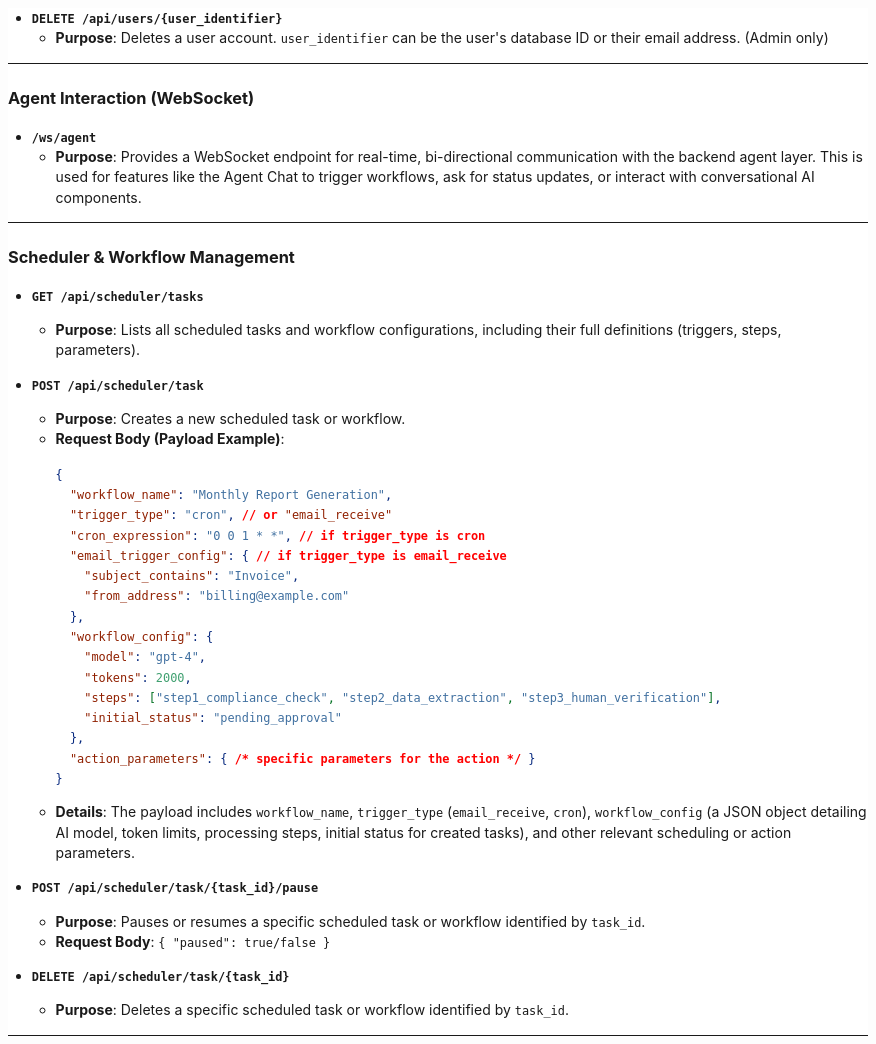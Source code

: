 -   **`DELETE /api/users/{user_identifier}`**
    -   **Purpose**: Deletes a user account. `user_identifier` can be the user's database ID or their email address. (Admin only)

---

### Agent Interaction (WebSocket)

-   **`/ws/agent`**
    -   **Purpose**: Provides a WebSocket endpoint for real-time, bi-directional communication with the backend agent layer. This is used for features like the Agent Chat to trigger workflows, ask for status updates, or interact with conversational AI components.

---

### Scheduler & Workflow Management

-   **`GET /api/scheduler/tasks`**
    -   **Purpose**: Lists all scheduled tasks and workflow configurations, including their full definitions (triggers, steps, parameters).

-   **`POST /api/scheduler/task`**
    -   **Purpose**: Creates a new scheduled task or workflow.
    -   **Request Body (Payload Example)**:
        ```json
        {
          "workflow_name": "Monthly Report Generation",
          "trigger_type": "cron", // or "email_receive"
          "cron_expression": "0 0 1 * *", // if trigger_type is cron
          "email_trigger_config": { // if trigger_type is email_receive
            "subject_contains": "Invoice",
            "from_address": "billing@example.com"
          },
          "workflow_config": {
            "model": "gpt-4",
            "tokens": 2000,
            "steps": ["step1_compliance_check", "step2_data_extraction", "step3_human_verification"],
            "initial_status": "pending_approval"
          },
          "action_parameters": { /* specific parameters for the action */ }
        }
        ```
    -   **Details**: The payload includes `workflow_name`, `trigger_type` (`email_receive`, `cron`), `workflow_config` (a JSON object detailing AI model, token limits, processing steps, initial status for created tasks), and other relevant scheduling or action parameters.

-   **`POST /api/scheduler/task/{task_id}/pause`**
    -   **Purpose**: Pauses or resumes a specific scheduled task or workflow identified by `task_id`.
    -   **Request Body**: `{ "paused": true/false }`

-   **`DELETE /api/scheduler/task/{task_id}`**
    -   **Purpose**: Deletes a specific scheduled task or workflow identified by `task_id`.

---
